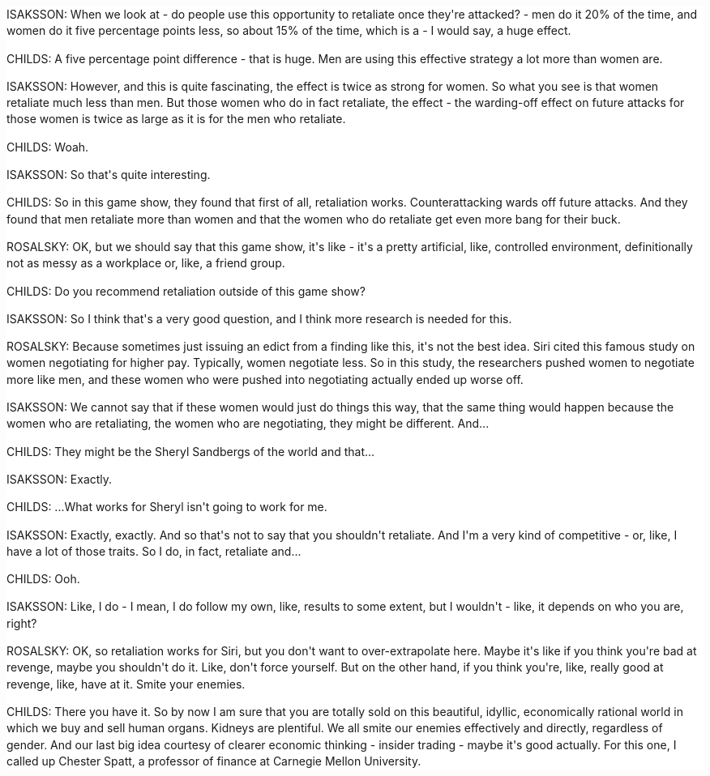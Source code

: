 ISAKSSON: When we look at - do people use this opportunity to retaliate once they're attacked? - men do it 20% of the time, and women do it five percentage points less, so about 15% of the time, which is a - I would say, a huge effect.

CHILDS: A five percentage point difference - that is huge. Men are using this effective strategy a lot more than women are.

ISAKSSON: However, and this is quite fascinating, the effect is twice as strong for women. So what you see is that women retaliate much less than men. But those women who do in fact retaliate, the effect - the warding-off effect on future attacks for those women is twice as large as it is for the men who retaliate.

CHILDS: Woah.

ISAKSSON: So that's quite interesting.

CHILDS: So in this game show, they found that first of all, retaliation works. Counterattacking wards off future attacks. And they found that men retaliate more than women and that the women who do retaliate get even more bang for their buck.

ROSALSKY: OK, but we should say that this game show, it's like - it's a pretty artificial, like, controlled environment, definitionally not as messy as a workplace or, like, a friend group.

CHILDS: Do you recommend retaliation outside of this game show?

ISAKSSON: So I think that's a very good question, and I think more research is needed for this.

ROSALSKY: Because sometimes just issuing an edict from a finding like this, it's not the best idea. Siri cited this famous study on women negotiating for higher pay. Typically, women negotiate less. So in this study, the researchers pushed women to negotiate more like men, and these women who were pushed into negotiating actually ended up worse off.

ISAKSSON: We cannot say that if these women would just do things this way, that the same thing would happen because the women who are retaliating, the women who are negotiating, they might be different. And...

CHILDS: They might be the Sheryl Sandbergs of the world and that...

ISAKSSON: Exactly.

CHILDS: ...What works for Sheryl isn't going to work for me.

ISAKSSON: Exactly, exactly. And so that's not to say that you shouldn't retaliate. And I'm a very kind of competitive - or, like, I have a lot of those traits. So I do, in fact, retaliate and...

CHILDS: Ooh.

ISAKSSON: Like, I do - I mean, I do follow my own, like, results to some extent, but I wouldn't - like, it depends on who you are, right?

ROSALSKY: OK, so retaliation works for Siri, but you don't want to over-extrapolate here. Maybe it's like if you think you're bad at revenge, maybe you shouldn't do it. Like, don't force yourself. But on the other hand, if you think you're, like, really good at revenge, like, have at it. Smite your enemies.

CHILDS: There you have it. So by now I am sure that you are totally sold on this beautiful, idyllic, economically rational world in which we buy and sell human organs. Kidneys are plentiful. We all smite our enemies effectively and directly, regardless of gender. And our last big idea courtesy of clearer economic thinking - insider trading - maybe it's good actually. For this one, I called up Chester Spatt, a professor of finance at Carnegie Mellon University.

